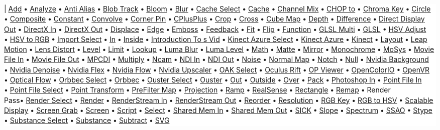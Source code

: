 | [Add](Add_TOP.html "Add TOP") • [Analyze](Analyze_TOP.html "Analyze TOP") • [Anti Alias](Anti_Alias_TOP.html "Anti Alias TOP") • [Blob Track](Blob_Track_TOP.html "Blob Track TOP") • [Bloom](Bloom_TOP.html "Bloom TOP") • [Blur](Blur_TOP.html "Blur TOP") • [Cache Select](Cache_Select_TOP.html "Cache Select TOP") • [Cache](Cache_TOP.html "Cache TOP") • [Channel Mix](Channel_Mix_TOP.html "Channel Mix TOP") • [CHOP to](CHOP_to_TOP.html "CHOP to TOP") • [Chroma Key](Chroma_Key_TOP.html "Chroma Key TOP") • [Circle](Circle_TOP.html "Circle TOP") • [Composite](Composite_TOP.html "Composite TOP") • [Constant](Constant_TOP.html "Constant TOP") • [Convolve](Convolve_TOP.html "Convolve TOP") • [Corner Pin](Corner_Pin_TOP.html "Corner Pin TOP") • [CPlusPlus](CPlusPlus_TOP.html "CPlusPlus TOP") • [Crop](Crop_TOP.html "Crop TOP") • [Cross](Cross_TOP.html "Cross TOP") • [Cube Map](Cube_Map_TOP.html "Cube Map TOP") • [Depth](Depth_TOP.html "Depth TOP") • [Difference](Difference_TOP.html "Difference TOP") • [Direct Display Out](Direct_Display_Out_TOP.html "Direct Display Out TOP") • [DirectX In](DirectX_In_TOP.html "DirectX In TOP") • [DirectX Out](DirectX_Out_TOP.html "DirectX Out TOP") • [Displace](Displace_TOP.html "Displace TOP") • [Edge](Edge_TOP.html "Edge TOP") • [Emboss](Emboss_TOP.html "Emboss TOP") • [Feedback](Feedback_TOP.html "Feedback TOP") • [Fit](Fit_TOP.html "Fit TOP") • [Flip](Flip_TOP.html "Flip TOP") • [Function](Function_TOP.html "Function TOP") • [GLSL Multi](GLSL_Multi_TOP.html "GLSL Multi TOP") • [GLSL](GLSL_TOP.html "GLSL TOP") • [HSV Adjust](HSV_Adjust_TOP.html "HSV Adjust TOP") • [HSV to RGB](HSV_to_RGB_TOP.html "HSV to RGB TOP") • [Import Select](Import_Select_TOP.html "Import Select TOP") • [In](In_TOP.html "In TOP") • [Inside](Inside_TOP.html "Inside TOP") • [Introduction To s Vid](Introduction_To_TOPs_Vid.html "Introduction To TOPs Vid") • [Kinect Azure Select](Kinect_Azure_Select_TOP.html "Kinect Azure Select TOP") • [Kinect Azure](Kinect_Azure_TOP.html "Kinect Azure TOP") • [Kinect](Kinect_TOP.html "Kinect TOP") • [Layout](Layout_TOP.html "Layout TOP") • [Leap Motion](Leap_Motion_TOP.html "Leap Motion TOP") • [Lens Distort](Lens_Distort_TOP.html "Lens Distort TOP") • [Level](Level_TOP.html "Level TOP") • [Limit](Limit_TOP.html "Limit TOP") • [Lookup](Lookup_TOP.html "Lookup TOP") • [Luma Blur](Luma_Blur_TOP.html "Luma Blur TOP") • [Luma Level](Luma_Level_TOP.html "Luma Level TOP") • [Math](Math_TOP.html "Math TOP") • [Matte](Matte_TOP.html "Matte TOP") • [Mirror](Mirror_TOP.html "Mirror TOP") • [Monochrome](Monochrome_TOP.html "Monochrome TOP") • [MoSys](MoSys_TOP.html "MoSys TOP") • [Movie File In](Movie_File_In_TOP.html "Movie File In TOP") • [Movie File Out](Movie_File_Out_TOP.html "Movie File Out TOP") • [MPCDI](MPCDI_TOP.html "MPCDI TOP") • [Multiply](Multiply_TOP.html "Multiply TOP") • [Ncam](Ncam_TOP.html "Ncam TOP") • [NDI In](NDI_In_TOP.html "NDI In TOP") • [NDI Out](NDI_Out_TOP.html "NDI Out TOP") • [Noise](Noise_TOP.html "Noise TOP") • [Normal Map](Normal_Map_TOP.html "Normal Map TOP") • [Notch](Notch_TOP.html "Notch TOP") • [Null](Null_TOP.html "Null TOP") • [Nvidia Background](Nvidia_Background_TOP.html "Nvidia Background TOP") • [Nvidia Denoise](Nvidia_Denoise_TOP.html "Nvidia Denoise TOP") • [Nvidia Flex](Nvidia_Flex_TOP.html "Nvidia Flex TOP") • [Nvidia Flow](Nvidia_Flow_TOP.html "Nvidia Flow TOP") • [Nvidia Upscaler](Nvidia_Upscaler_TOP.html "Nvidia Upscaler TOP") • [OAK Select](OAK_Select_TOP.html "OAK Select TOP") • [Oculus Rift](Oculus_Rift_TOP.html "Oculus Rift TOP") • [OP Viewer](OP_Viewer_TOP.html "OP Viewer TOP") • [OpenColorIO](OpenColorIO_TOP.html "OpenColorIO TOP") • [OpenVR](OpenVR_TOP.html "OpenVR TOP") • [Optical Flow](Optical_Flow_TOP.html "Optical Flow TOP") • [Orbbec Select](Orbbec_Select_TOP.html "Orbbec Select TOP") • [Orbbec](Orbbec_TOP.html "Orbbec TOP") • [Ouster Select](Ouster_Select_TOP.html "Ouster Select TOP") • [Ouster](Ouster_TOP.html "Ouster TOP") • [Out](Out_TOP.html "Out TOP") • [Outside](Outside_TOP.html "Outside TOP") • [Over](Over_TOP.html "Over TOP") • [Pack](Pack_TOP.html "Pack TOP") • [Photoshop In](Photoshop_In_TOP.html "Photoshop In TOP") • [Point File In](Point_File_In_TOP.html "Point File In TOP") • [Point File Select](Point_File_Select_TOP.html "Point File Select TOP") • [Point Transform](Point_Transform_TOP.html "Point Transform TOP") • [PreFilter Map](PreFilter_Map_TOP.html "PreFilter Map TOP") • [Projection](Projection_TOP.html "Projection TOP") • [Ramp](Ramp_TOP.html "Ramp TOP") • [RealSense](RealSense_TOP.html "RealSense TOP") • [Rectangle](Rectangle_TOP.html "Rectangle TOP") • [Remap](Remap_TOP.html "Remap TOP") • Render Pass• [Render Select](Render_Select_TOP.html "Render Select TOP") • [Render](Render_TOP.html "Render TOP") • [RenderStream In](RenderStream_In_TOP.html "RenderStream In TOP") • [RenderStream Out](RenderStream_Out_TOP.html "RenderStream Out TOP") • [Reorder](Reorder_TOP.html "Reorder TOP") • [Resolution](Resolution_TOP.html "Resolution TOP") • [RGB Key](RGB_Key_TOP.html "RGB Key TOP") • [RGB to HSV](RGB_to_HSV_TOP.html "RGB to HSV TOP") • [Scalable Display](Scalable_Display_TOP.html "Scalable Display TOP") • [Screen Grab](Screen_Grab_TOP.html "Screen Grab TOP") • [Screen](Screen_TOP.html "Screen TOP") • [Script](Script_TOP.html "Script TOP") • [Select](Select_TOP.html "Select TOP") • [Shared Mem In](Shared_Mem_In_TOP.html "Shared Mem In TOP") • [Shared Mem Out](Shared_Mem_Out_TOP.html "Shared Mem Out TOP") • [SICK](SICK_TOP.html "SICK TOP") • [Slope](Slope_TOP.html "Slope TOP") • [Spectrum](Spectrum_TOP.html "Spectrum TOP") • [SSAO](SSAO_TOP.html "SSAO TOP") • [Stype](Stype_TOP.html "Stype TOP") • [Substance Select](Substance_Select_TOP.html "Substance Select TOP") • [Substance](Substance_TOP.html "Substance TOP") • [Subtract](Subtract_TOP.html "Subtract TOP") • [SVG](SVG_TOP.html "SVG TOP")